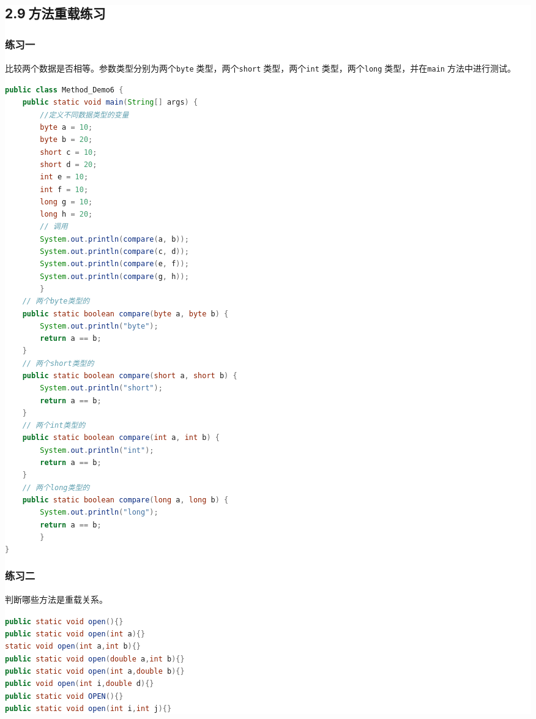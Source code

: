 ## 2.9 方法重载练习

### 练习一

比较两个数据是否相等。参数类型分别为两个`byte` 类型，两个`short` 类型，两个`int` 类型，两个`long` 类型，并在`main` 方法中进行测试。

```java
public class Method_Demo6 {
    public static void main(String[] args) {
        //定义不同数据类型的变量
        byte a = 10;
        byte b = 20;
        short c = 10;
        short d = 20;
        int e = 10;
        int f = 10;
        long g = 10;
        long h = 20;
        // 调用
        System.out.println(compare(a, b));
        System.out.println(compare(c, d));
        System.out.println(compare(e, f));
        System.out.println(compare(g, h));
        }
    // 两个byte类型的
    public static boolean compare(byte a, byte b) {
        System.out.println("byte");
        return a == b;
    }
    // 两个short类型的
    public static boolean compare(short a, short b) {
        System.out.println("short");
        return a == b;
    }
    // 两个int类型的
    public static boolean compare(int a, int b) {
        System.out.println("int");
        return a == b;
    }
    // 两个long类型的
    public static boolean compare(long a, long b) {
        System.out.println("long");
        return a == b;
        }
}
```

### 练习二

判断哪些方法是重载关系。

```java
public static void open(){}
public static void open(int a){}
static void open(int a,int b){}
public static void open(double a,int b){}
public static void open(int a,double b){}
public void open(int i,double d){}
public static void OPEN(){}
public static void open(int i,int j){}
```
